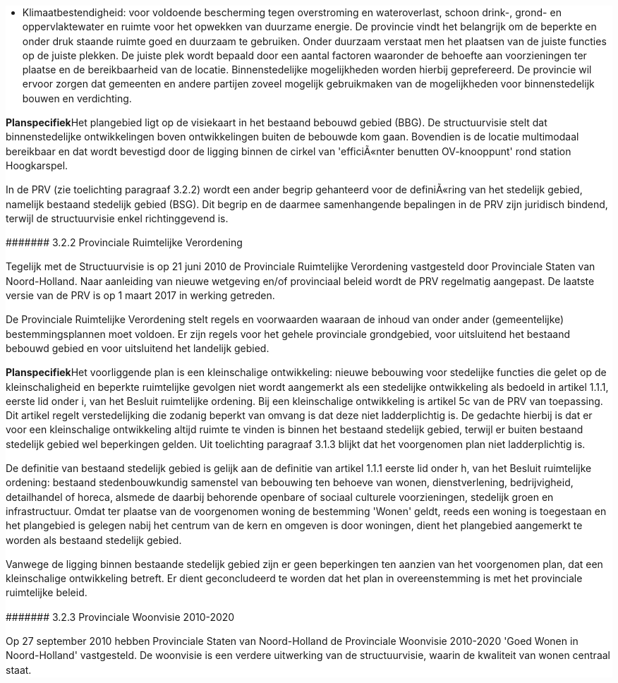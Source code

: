 * Klimaatbestendigheid: voor voldoende bescherming tegen overstroming en wateroverlast, schoon drink\-, grond\- en oppervlaktewater en ruimte voor het opwekken van duurzame energie. De provincie vindt het belangrijk om de beperkte en onder druk staande ruimte goed en duurzaam te gebruiken. Onder duurzaam verstaat men het plaatsen van de juiste functies op de juiste plekken. De juiste plek wordt bepaald door een aantal factoren waaronder de behoefte aan voorzieningen ter plaatse en de bereikbaarheid van de locatie. Binnenstedelijke mogelijkheden worden hierbij geprefereerd. De provincie wil ervoor zorgen dat gemeenten en andere partijen zoveel mogelijk gebruikmaken van de mogelijkheden voor binnenstedelijk bouwen en verdichting.

**Planspecifiek**Het plangebied ligt op de visiekaart in het bestaand bebouwd gebied (BBG). De structuurvisie stelt dat binnenstedelijke ontwikkelingen boven ontwikkelingen buiten de bebouwde kom gaan. Bovendien is de locatie multimodaal bereikbaar en dat wordt bevestigd door de ligging binnen de cirkel van 'efficiÃ«nter benutten OV\-knooppunt' rond station Hoogkarspel.

In de PRV (zie toelichting paragraaf 3\.2\.2) wordt een ander begrip gehanteerd voor de definiÃ«ring van het stedelijk gebied, namelijk bestaand stedelijk gebied (BSG). Dit begrip en de daarmee samenhangende bepalingen in de PRV zijn juridisch bindend, terwijl de structuurvisie enkel richtinggevend is.

####### 3\.2\.2 Provinciale Ruimtelijke Verordening

Tegelijk met de Structuurvisie is op 21 juni 2010 de Provinciale Ruimtelijke Verordening vastgesteld door Provinciale Staten van Noord\-Holland. Naar aanleiding van nieuwe wetgeving en/of provinciaal beleid wordt de PRV regelmatig aangepast. De laatste versie van de PRV is op 1 maart 2017 in werking getreden.

De Provinciale Ruimtelijke Verordening stelt regels en voorwaarden waaraan de inhoud van onder ander (gemeentelijke) bestemmingsplannen moet voldoen. Er zijn regels voor het gehele provinciale grondgebied, voor uitsluitend het bestaand bebouwd gebied en voor uitsluitend het landelijk gebied.

**Planspecifiek**Het voorliggende plan is een kleinschalige ontwikkeling: nieuwe bebouwing voor stedelijke functies die gelet op de kleinschaligheid en beperkte ruimtelijke gevolgen niet wordt aangemerkt als een stedelijke ontwikkeling als bedoeld in artikel 1\.1\.1, eerste lid onder i, van het Besluit ruimtelijke ordening. Bij een kleinschalige ontwikkeling is artikel 5c van de PRV van toepassing. Dit artikel regelt verstedelijking die zodanig beperkt van omvang is dat deze niet ladderplichtig is. De gedachte hierbij is dat er voor een kleinschalige ontwikkeling altijd ruimte te vinden is binnen het bestaand stedelijk gebied, terwijl er buiten bestaand stedelijk gebied wel beperkingen gelden. Uit toelichting paragraaf 3\.1\.3 blijkt dat het voorgenomen plan niet ladderplichtig is.

De definitie van bestaand stedelijk gebied is gelijk aan de definitie van artikel 1\.1\.1 eerste lid onder h, van het Besluit ruimtelijke ordening: bestaand stedenbouwkundig samenstel van bebouwing ten behoeve van wonen, dienstverlening, bedrijvigheid, detailhandel of horeca, alsmede de daarbij behorende openbare of sociaal culturele voorzieningen, stedelijk groen en infrastructuur. Omdat ter plaatse van de voorgenomen woning de bestemming 'Wonen' geldt, reeds een woning is toegestaan en het plangebied is gelegen nabij het centrum van de kern en omgeven is door woningen, dient het plangebied aangemerkt te worden als bestaand stedelijk gebied.

Vanwege de ligging binnen bestaande stedelijk gebied zijn er geen beperkingen ten aanzien van het voorgenomen plan, dat een kleinschalige ontwikkeling betreft. Er dient geconcludeerd te worden dat het plan in overeenstemming is met het provinciale ruimtelijke beleid.

####### 3\.2\.3 Provinciale Woonvisie 2010\-2020

Op 27 september 2010 hebben Provinciale Staten van Noord\-Holland de Provinciale Woonvisie 2010\-2020 'Goed Wonen in Noord\-Holland' vastgesteld. De woonvisie is een verdere uitwerking van de structuurvisie, waarin de kwaliteit van wonen centraal staat.
